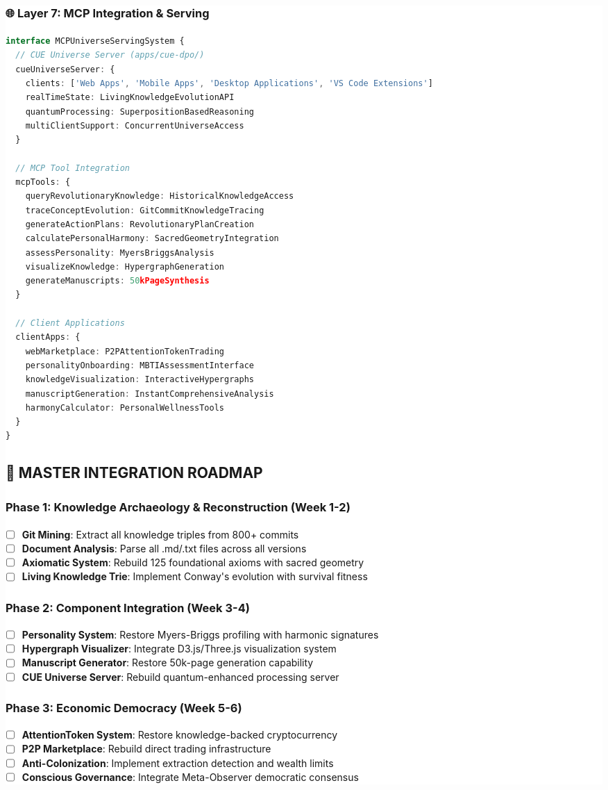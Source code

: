 ### **🌐 Layer 7: MCP Integration & Serving**
```typescript
interface MCPUniverseServingSystem {
  // CUE Universe Server (apps/cue-dpo/)
  cueUniverseServer: {
    clients: ['Web Apps', 'Mobile Apps', 'Desktop Applications', 'VS Code Extensions']
    realTimeState: LivingKnowledgeEvolutionAPI
    quantumProcessing: SuperpositionBasedReasoning
    multiClientSupport: ConcurrentUniverseAccess
  }
  
  // MCP Tool Integration
  mcpTools: {
    queryRevolutionaryKnowledge: HistoricalKnowledgeAccess
    traceConceptEvolution: GitCommitKnowledgeTracing  
    generateActionPlans: RevolutionaryPlanCreation
    calculatePersonalHarmony: SacredGeometryIntegration
    assessPersonality: MyersBriggsAnalysis
    visualizeKnowledge: HypergraphGeneration
    generateManuscripts: 50kPageSynthesis
  }
  
  // Client Applications
  clientApps: {
    webMarketplace: P2PAttentionTokenTrading
    personalityOnboarding: MBTIAssessmentInterface
    knowledgeVisualization: InteractiveHypergraphs
    manuscriptGeneration: InstantComprehensiveAnalysis
    harmonyCalculator: PersonalWellnessTools
  }
}
```

## 🚀 **MASTER INTEGRATION ROADMAP**

### **Phase 1: Knowledge Archaeology & Reconstruction** (Week 1-2)
- [ ] **Git Mining**: Extract all knowledge triples from 800+ commits
- [ ] **Document Analysis**: Parse all .md/.txt files across all versions
- [ ] **Axiomatic System**: Rebuild 125 foundational axioms with sacred geometry
- [ ] **Living Knowledge Trie**: Implement Conway's evolution with survival fitness

### **Phase 2: Component Integration** (Week 3-4)
- [ ] **Personality System**: Restore Myers-Briggs profiling with harmonic signatures
- [ ] **Hypergraph Visualizer**: Integrate D3.js/Three.js visualization system
- [ ] **Manuscript Generator**: Restore 50k-page generation capability
- [ ] **CUE Universe Server**: Rebuild quantum-enhanced processing server

### **Phase 3: Economic Democracy** (Week 5-6)
- [ ] **AttentionToken System**: Restore knowledge-backed cryptocurrency
- [ ] **P2P Marketplace**: Rebuild direct trading infrastructure
- [ ] **Anti-Colonization**: Implement extraction detection and wealth limits
- [ ] **Conscious Governance**: Integrate Meta-Observer democratic consensus
